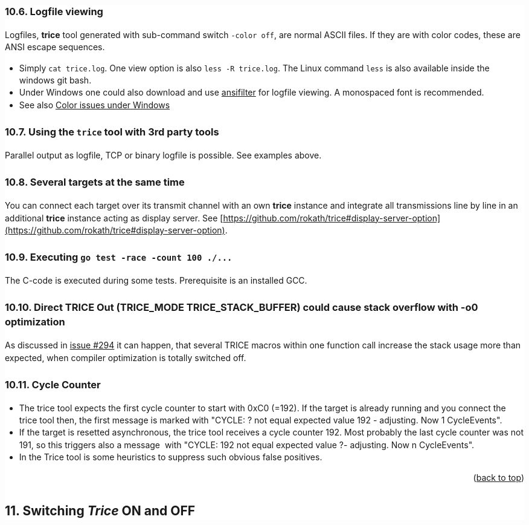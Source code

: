 ###  10.6. <a name='Logfileviewing'></a>Logfile viewing

Logfiles, **trice** tool generated with sub-command switch `-color off`, are normal ASCII files. If they are with color codes, these are ANSI escape sequences.

- Simply `cat trice.log`. One view option is also `less -R trice.log`. The Linux command `less` is also available inside the windows git bash.
- Under Windows one could also download and use [ansifilter](https://sourceforge.net/projects/ansifilter/) for logfile viewing. A monospaced font is recommended.
- See also [Color issues under Windows](./TriceColor.md#color-issues-under-windows)

###  10.7. <a name='Usingthetricetoolwith3rdpartytools'></a>Using the `trice` tool with 3rd party tools

Parallel output as logfile, TCP or binary logfile is possible. See examples above.

###  10.8. <a name='Severaltargetsatthesametime'></a>Several targets at the same time

You can connect each target over its transmit channel with an own **trice** instance and integrate all transmissions line by line in an additional **trice** instance acting as display server. See [https://github.com/rokath/trice#display-server-option](https://github.com/rokath/trice#display-server-option).

###  10.9. <a name='Executinggotest-race-count100....'></a>Executing `go test -race -count 100 ./...`

The C-code is executed during some tests. Prerequisite is an installed GCC.

###  10.10. <a name='DirectTRICEOutTRICE_MODETRICE_STACK_BUFFERcouldcausestackoverflowwith-o0optimization'></a>Direct TRICE Out (TRICE_MODE TRICE_STACK_BUFFER) could cause stack overflow with -o0 optimization

As discussed in [issue #294](https://github.com/rokath/trice/issues/294) it can happen, that several TRICE macros within one function call increase the stack usage more than expected, when compiler optimization is totally switched off.

###  10.11. <a name='CycleCounter'></a>Cycle Counter

- The trice tool expects the first cycle counter to start with 0xC0 (=192). If the target is already running and you connect the trice tool then, the first message is marked with "CYCLE: ? not equal expected value 192 - adjusting. Now 1 CycleEvents".
- If the target is resetted asynchronous, the trice tool receives a cycle counter 192. Most probably the last cycle counter was not 191, so this triggers also a message  with "CYCLE: 192 not equal expected value ?- adjusting. Now n CycleEvents".
- In the Trice tool is some heuristics to suppress such obvious false positives.


<p align="right">(<a href="#top">back to top</a>)</p>

##  11. <a name='SwitchingTriceONandOFF'></a>Switching *Trice* ON and OFF
